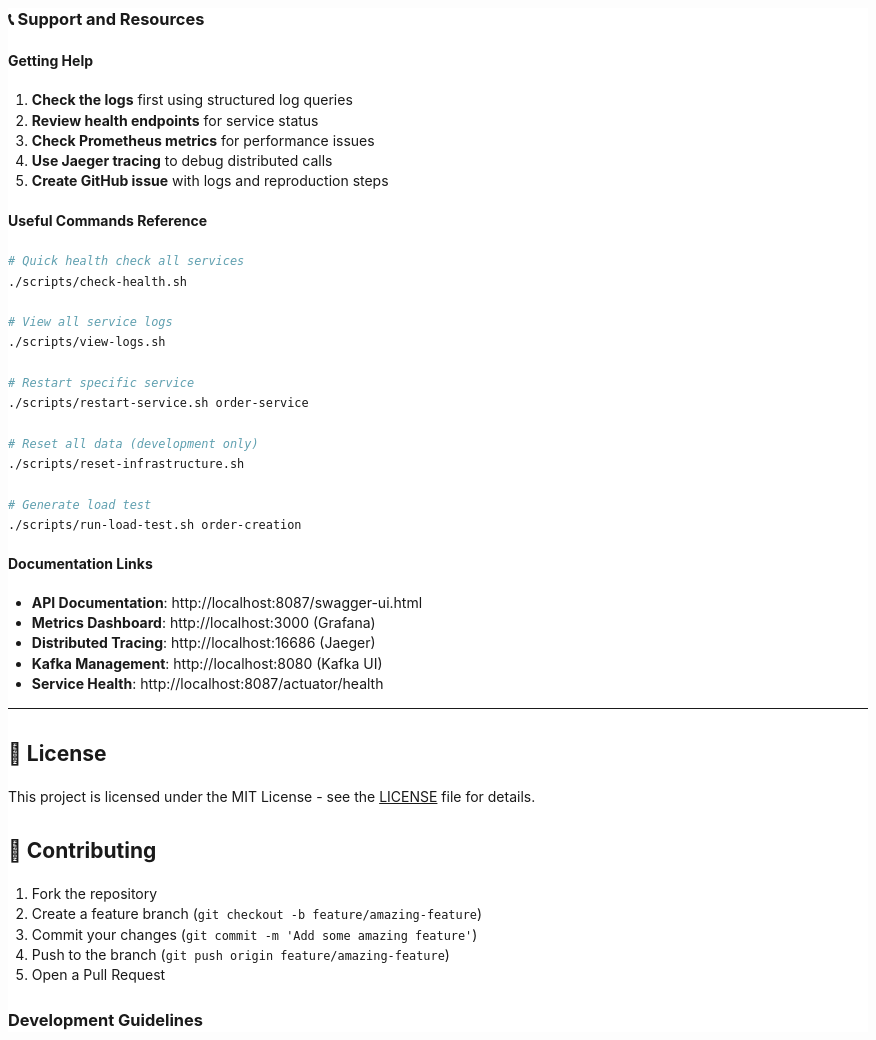 ### 📞 Support and Resources

#### Getting Help

1. **Check the logs** first using structured log queries
2. **Review health endpoints** for service status
3. **Check Prometheus metrics** for performance issues
4. **Use Jaeger tracing** to debug distributed calls
5. **Create GitHub issue** with logs and reproduction steps

#### Useful Commands Reference

```bash
# Quick health check all services
./scripts/check-health.sh

# View all service logs
./scripts/view-logs.sh

# Restart specific service
./scripts/restart-service.sh order-service

# Reset all data (development only)
./scripts/reset-infrastructure.sh

# Generate load test
./scripts/run-load-test.sh order-creation
```

#### Documentation Links

- **API Documentation**: http://localhost:8087/swagger-ui.html
- **Metrics Dashboard**: http://localhost:3000 (Grafana)
- **Distributed Tracing**: http://localhost:16686 (Jaeger)
- **Kafka Management**: http://localhost:8080 (Kafka UI)
- **Service Health**: http://localhost:8087/actuator/health

---

## 📄 License

This project is licensed under the MIT License - see the [LICENSE](LICENSE) file for details.

## 🤝 Contributing

1. Fork the repository
2. Create a feature branch (`git checkout -b feature/amazing-feature`)
3. Commit your changes (`git commit -m 'Add some amazing feature'`)
4. Push to the branch (`git push origin feature/amazing-feature`)
5. Open a Pull Request

### Development Guidelines
